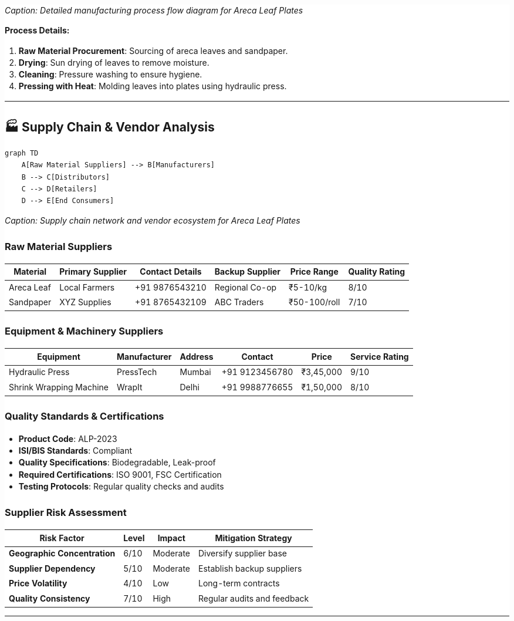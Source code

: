 *Caption: Detailed manufacturing process flow diagram for Areca Leaf Plates*

**Process Details:**
1. **Raw Material Procurement**: Sourcing of areca leaves and sandpaper.
2. **Drying**: Sun drying of leaves to remove moisture.
3. **Cleaning**: Pressure washing to ensure hygiene.
4. **Pressing with Heat**: Molding leaves into plates using hydraulic press.

---

## 🏭 Supply Chain & Vendor Analysis

```mermaid
graph TD
    A[Raw Material Suppliers] --> B[Manufacturers]
    B --> C[Distributors]
    C --> D[Retailers]
    D --> E[End Consumers]
```
*Caption: Supply chain network and vendor ecosystem for Areca Leaf Plates*

### Raw Material Suppliers
| Material | Primary Supplier | Contact Details | Backup Supplier | Price Range | Quality Rating |
|----------|------------------|-----------------|-----------------|-------------|----------------|
| Areca Leaf | Local Farmers | +91 9876543210 | Regional Co-op | ₹5-10/kg | 8/10 |
| Sandpaper | XYZ Supplies | +91 8765432109 | ABC Traders | ₹50-100/roll | 7/10 |

### Equipment & Machinery Suppliers
| Equipment | Manufacturer | Address | Contact | Price | Service Rating |
|-----------|--------------|---------|---------|-------|----------------|
| Hydraulic Press | PressTech | Mumbai | +91 9123456780 | ₹3,45,000 | 9/10 |
| Shrink Wrapping Machine | WrapIt | Delhi | +91 9988776655 | ₹1,50,000 | 8/10 |

### Quality Standards & Certifications
- **Product Code**: ALP-2023
- **ISI/BIS Standards**: Compliant
- **Quality Specifications**: Biodegradable, Leak-proof
- **Required Certifications**: ISO 9001, FSC Certification
- **Testing Protocols**: Regular quality checks and audits

### Supplier Risk Assessment
| Risk Factor | Level | Impact | Mitigation Strategy |
|-------------|-------|--------|-------------------|
| **Geographic Concentration** | 6/10 | Moderate | Diversify supplier base |
| **Supplier Dependency** | 5/10 | Moderate | Establish backup suppliers |
| **Price Volatility** | 4/10 | Low | Long-term contracts |
| **Quality Consistency** | 7/10 | High | Regular audits and feedback |

---